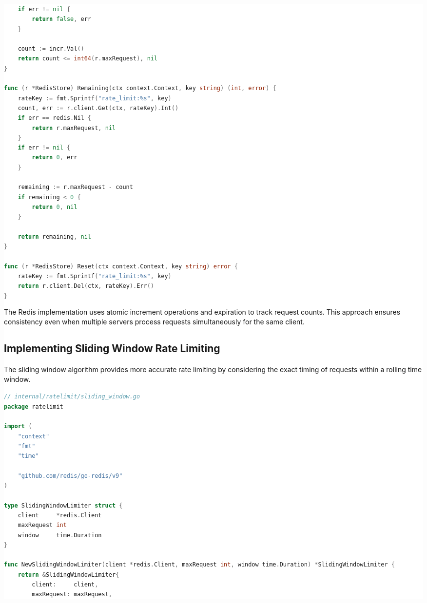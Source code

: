 ```go
    if err != nil {
        return false, err
    }

    count := incr.Val()
    return count <= int64(r.maxRequest), nil
}

func (r *RedisStore) Remaining(ctx context.Context, key string) (int, error) {
    rateKey := fmt.Sprintf("rate_limit:%s", key)
    count, err := r.client.Get(ctx, rateKey).Int()
    if err == redis.Nil {
        return r.maxRequest, nil
    }
    if err != nil {
        return 0, err
    }

    remaining := r.maxRequest - count
    if remaining < 0 {
        return 0, nil
    }

    return remaining, nil
}

func (r *RedisStore) Reset(ctx context.Context, key string) error {
    rateKey := fmt.Sprintf("rate_limit:%s", key)
    return r.client.Del(ctx, rateKey).Err()
}
```

The Redis implementation uses atomic increment operations and expiration to track request counts. This approach ensures consistency even when multiple servers process requests simultaneously for the same client.

## Implementing Sliding Window Rate Limiting

The sliding window algorithm provides more accurate rate limiting by considering the exact timing of requests within a rolling time window.

```go
// internal/ratelimit/sliding_window.go
package ratelimit

import (
    "context"
    "fmt"
    "time"

    "github.com/redis/go-redis/v9"
)

type SlidingWindowLimiter struct {
    client     *redis.Client
    maxRequest int
    window     time.Duration
}

func NewSlidingWindowLimiter(client *redis.Client, maxRequest int, window time.Duration) *SlidingWindowLimiter {
    return &SlidingWindowLimiter{
        client:     client,
        maxRequest: maxRequest,
```